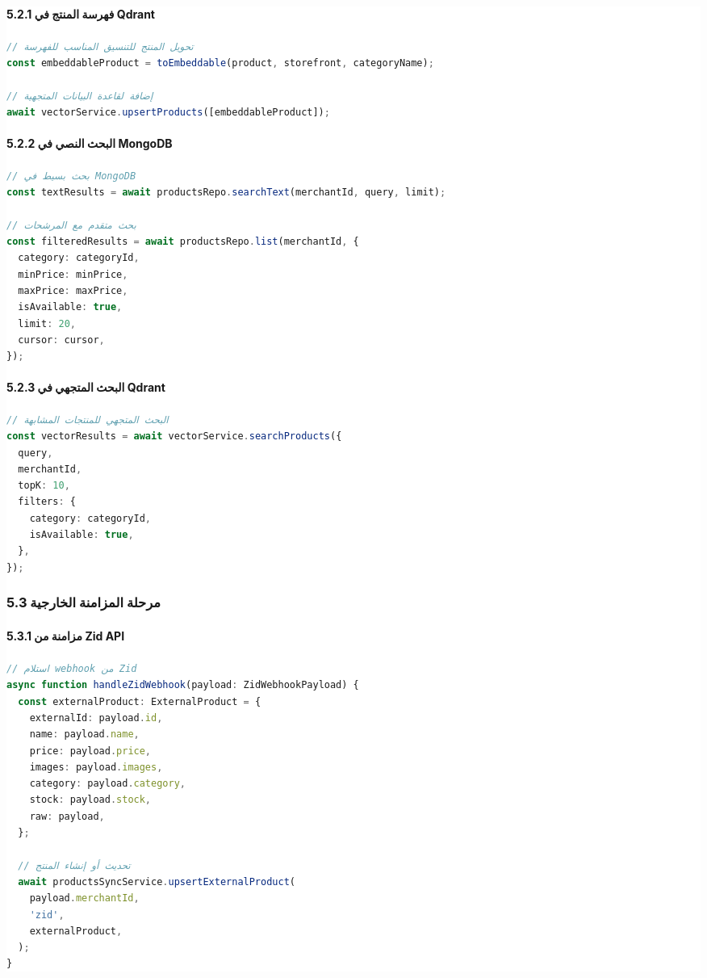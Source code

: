 #### 5.2.1 فهرسة المنتج في Qdrant

```typescript
// تحويل المنتج للتنسيق المناسب للفهرسة
const embeddableProduct = toEmbeddable(product, storefront, categoryName);

// إضافة لقاعدة البيانات المتجهية
await vectorService.upsertProducts([embeddableProduct]);
```

#### 5.2.2 البحث النصي في MongoDB

```typescript
// بحث بسيط في MongoDB
const textResults = await productsRepo.searchText(merchantId, query, limit);

// بحث متقدم مع المرشحات
const filteredResults = await productsRepo.list(merchantId, {
  category: categoryId,
  minPrice: minPrice,
  maxPrice: maxPrice,
  isAvailable: true,
  limit: 20,
  cursor: cursor,
});
```

#### 5.2.3 البحث المتجهي في Qdrant

```typescript
// البحث المتجهي للمنتجات المشابهة
const vectorResults = await vectorService.searchProducts({
  query,
  merchantId,
  topK: 10,
  filters: {
    category: categoryId,
    isAvailable: true,
  },
});
```

### 5.3 مرحلة المزامنة الخارجية

#### 5.3.1 مزامنة من Zid API

```typescript
// استلام webhook من Zid
async function handleZidWebhook(payload: ZidWebhookPayload) {
  const externalProduct: ExternalProduct = {
    externalId: payload.id,
    name: payload.name,
    price: payload.price,
    images: payload.images,
    category: payload.category,
    stock: payload.stock,
    raw: payload,
  };

  // تحديث أو إنشاء المنتج
  await productsSyncService.upsertExternalProduct(
    payload.merchantId,
    'zid',
    externalProduct,
  );
}
```